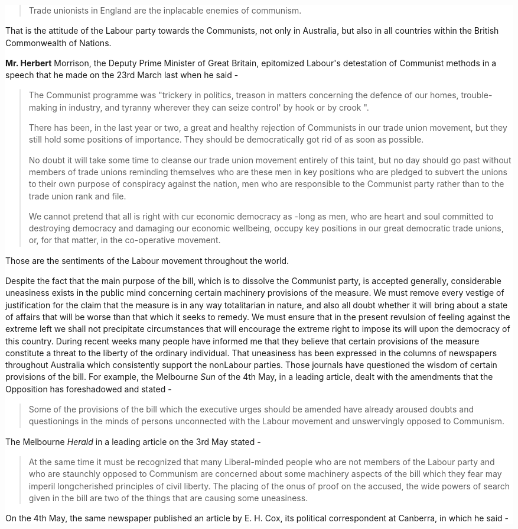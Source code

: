   >Trade unionists in England are the  inplacable  enemies of communism. 

That is the attitude of the Labour party towards the Communists, not only in Australia, but also in all countries within the British Commonwealth of Nations. 


 **Mr. Herbert** Morrison, the  Deputy  Prime Minister of Great Britain, epitomized Labour's detestation of Communist methods in a speech that he made on the 23rd March last when he said - 

  >The Communist programme was "trickery in politics, treason in matters concerning the defence of our homes, trouble-making in industry, and tyranny wherever they can seize control' by hook or by crook ". 
  >
  >There has been, in the last year or two, a great and healthy rejection of Communists in our trade union movement, but they still hold some positions of importance. They should be democratically got rid of as soon as possible. 
  >
  >No doubt it will take some time to cleanse our trade union movement entirely of this taint, but no day should go past without members of trade unions reminding themselves who are these men in key positions who are pledged to subvert the unions to their own purpose of conspiracy against the nation, men who are responsible to the Communist party rather than to the trade union rank and file. 
  >
  >We cannot pretend that all is right with cur economic democracy as -long as men, who are heart and soul committed to destroying democracy and damaging our economic wellbeing, occupy key positions in our great democratic trade unions, or, for that matter, in the co-operative movement. 

Those are the sentiments of the Labour movement throughout the world. 

Despite the fact that the main purpose of the bill, which is to dissolve the Communist party, is accepted generally, considerable uneasiness exists in the public mind concerning certain machinery provisions of the measure. We must remove every vestige of justification for the claim that the measure is in any way totalitarian in nature, and also all doubt whether it will bring about a state of affairs that will be worse than that which it seeks to remedy. We must ensure that in the present revulsion of feeling against the extreme left we shall not precipitate circumstances that will encourage the extreme right to impose its will upon the democracy of this country. During recent weeks many people have informed me that they believe that certain provisions of the measure constitute a threat to the liberty of the ordinary individual. That uneasiness has been expressed in the columns of newspapers throughout Australia which consistently support the nonLabour parties. Those journals have questioned the wisdom of certain provisions of the bill. For example, the Melbourne  *Sun*  of the 4th May, in a leading article, dealt with the amendments that the Opposition has foreshadowed and stated - 

  >Some of the provisions of the bill which the executive urges should be amended have already aroused doubts and questionings in the minds of persons unconnected with the Labour movement and unswervingly opposed to Communism. 

The Melbourne  *Herald*  in a leading article on the 3rd May stated - 

  >At the same time it must be recognized that many Liberal-minded people who are not members of the Labour party and who are staunchly opposed to Communism are concerned about some machinery aspects of the bill which they fear may imperil longcherished principles of civil liberty. The placing of the onus of proof on the accused, the wide powers of search given in the bill are two of the things that are causing some uneasiness. 

On the 4th May, the same newspaper published an article by E. H. Cox, its political correspondent at Canberra, in which he said - 
